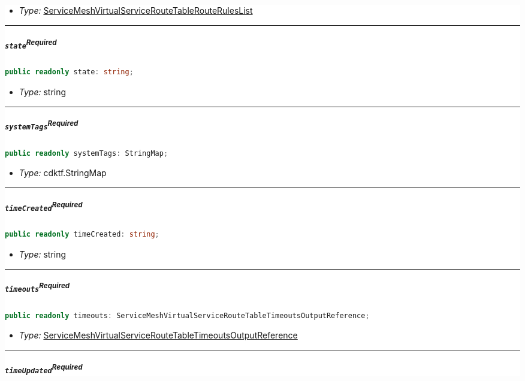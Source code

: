 - *Type:* <a href="#rhizo-co-terraform-provider-oci.serviceMeshVirtualServiceRouteTable.ServiceMeshVirtualServiceRouteTableRouteRulesList">ServiceMeshVirtualServiceRouteTableRouteRulesList</a>

---

##### `state`<sup>Required</sup> <a name="state" id="rhizo-co-terraform-provider-oci.serviceMeshVirtualServiceRouteTable.ServiceMeshVirtualServiceRouteTable.property.state"></a>

```typescript
public readonly state: string;
```

- *Type:* string

---

##### `systemTags`<sup>Required</sup> <a name="systemTags" id="rhizo-co-terraform-provider-oci.serviceMeshVirtualServiceRouteTable.ServiceMeshVirtualServiceRouteTable.property.systemTags"></a>

```typescript
public readonly systemTags: StringMap;
```

- *Type:* cdktf.StringMap

---

##### `timeCreated`<sup>Required</sup> <a name="timeCreated" id="rhizo-co-terraform-provider-oci.serviceMeshVirtualServiceRouteTable.ServiceMeshVirtualServiceRouteTable.property.timeCreated"></a>

```typescript
public readonly timeCreated: string;
```

- *Type:* string

---

##### `timeouts`<sup>Required</sup> <a name="timeouts" id="rhizo-co-terraform-provider-oci.serviceMeshVirtualServiceRouteTable.ServiceMeshVirtualServiceRouteTable.property.timeouts"></a>

```typescript
public readonly timeouts: ServiceMeshVirtualServiceRouteTableTimeoutsOutputReference;
```

- *Type:* <a href="#rhizo-co-terraform-provider-oci.serviceMeshVirtualServiceRouteTable.ServiceMeshVirtualServiceRouteTableTimeoutsOutputReference">ServiceMeshVirtualServiceRouteTableTimeoutsOutputReference</a>

---

##### `timeUpdated`<sup>Required</sup> <a name="timeUpdated" id="rhizo-co-terraform-provider-oci.serviceMeshVirtualServiceRouteTable.ServiceMeshVirtualServiceRouteTable.property.timeUpdated"></a>
